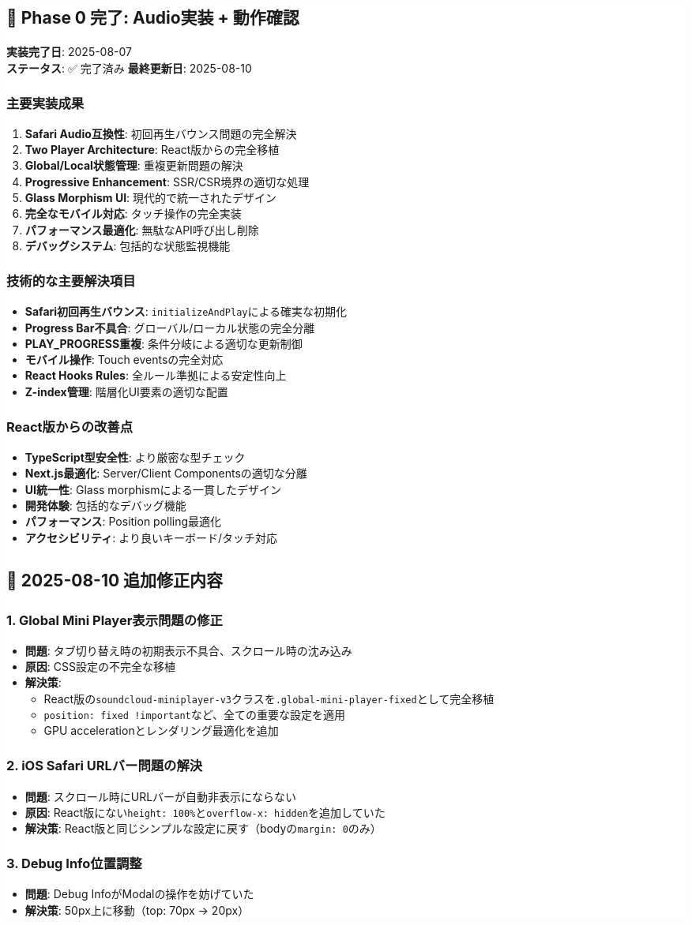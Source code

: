 ## 🎯 Phase 0 完了: Audio実装 + 動作確認
**実装完了日**: 2025-08-07  
**ステータス**: ✅ 完了済み
**最終更新日**: 2025-08-10

### 主要実装成果
1. **Safari Audio互換性**: 初回再生バウンス問題の完全解決
2. **Two Player Architecture**: React版からの完全移植
3. **Global/Local状態管理**: 重複更新問題の解決
4. **Progressive Enhancement**: SSR/CSR境界の適切な処理
5. **Glass Morphism UI**: 現代的で統一されたデザイン
6. **完全なモバイル対応**: タッチ操作の完全実装
7. **パフォーマンス最適化**: 無駄なAPI呼び出し削除
8. **デバッグシステム**: 包括的な状態監視機能

### 技術的な主要解決項目
- **Safari初回再生バウンス**: `initializeAndPlay`による確実な初期化
- **Progress Bar不具合**: グローバル/ローカル状態の完全分離
- **PLAY_PROGRESS重複**: 条件分岐による適切な更新制御
- **モバイル操作**: Touch eventsの完全対応
- **React Hooks Rules**: 全ルール準拠による安定性向上
- **Z-index管理**: 階層化UI要素の適切な配置

### React版からの改善点
- **TypeScript型安全性**: より厳密な型チェック
- **Next.js最適化**: Server/Client Componentsの適切な分離
- **UI統一性**: Glass morphismによる一貫したデザイン
- **開発体験**: 包括的なデバッグ機能
- **パフォーマンス**: Position polling最適化
- **アクセシビリティ**: より良いキーボード/タッチ対応

## 📝 2025-08-10 追加修正内容

### 1. Global Mini Player表示問題の修正
- **問題**: タブ切り替え時の初期表示不具合、スクロール時の沈み込み
- **原因**: CSS設定の不完全な移植
- **解決策**: 
  - React版の`soundcloud-miniplayer-v3`クラスを`.global-mini-player-fixed`として完全移植
  - `position: fixed !important`など、全ての重要な設定を適用
  - GPU accelerationとレンダリング最適化を追加

### 2. iOS Safari URLバー問題の解決
- **問題**: スクロール時にURLバーが自動非表示にならない
- **原因**: React版にない`height: 100%`と`overflow-x: hidden`を追加していた
- **解決策**: React版と同じシンプルな設定に戻す（bodyの`margin: 0`のみ）

### 3. Debug Info位置調整
- **問題**: Debug InfoがModalの操作を妨げていた
- **解決策**: 50px上に移動（top: 70px → 20px）
